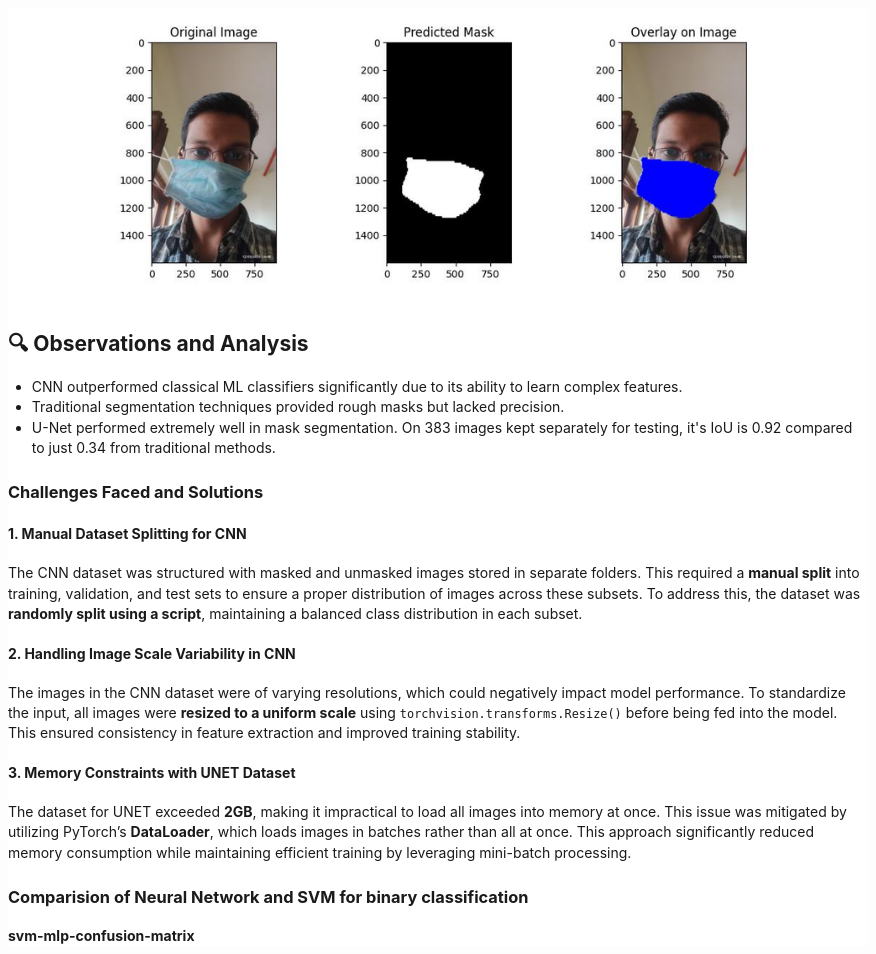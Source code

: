 ![](./assets/unet-output-4.jpg)


## 🔍 Observations and Analysis
- CNN outperformed classical ML classifiers significantly due to its ability to learn complex features.
- Traditional segmentation techniques provided rough masks but lacked precision.
- U-Net performed extremely well in mask segmentation. On 383 images kept separately for testing, it's IoU is 0.92 compared to just 0.34 from traditional methods.

### **Challenges Faced and Solutions**  

#### **1. Manual Dataset Splitting for CNN**  
The CNN dataset was structured with masked and unmasked images stored in separate folders. This required a **manual split** into training, validation, and test sets to ensure a proper distribution of images across these subsets. To address this, the dataset was **randomly split using a script**, maintaining a balanced class distribution in each subset.  

#### **2. Handling Image Scale Variability in CNN**  
The images in the CNN dataset were of varying resolutions, which could negatively impact model performance. To standardize the input, all images were **resized to a uniform scale** using `torchvision.transforms.Resize()` before being fed into the model. This ensured consistency in feature extraction and improved training stability.  

#### **3. Memory Constraints with UNET Dataset**  
The dataset for UNET exceeded **2GB**, making it impractical to load all images into memory at once. This issue was mitigated by utilizing PyTorch’s **DataLoader**, which loads images in batches rather than all at once. This approach significantly reduced memory consumption while maintaining efficient training by leveraging mini-batch processing.  

### Comparision of Neural Network and SVM for binary classification

**svm-mlp-confusion-matrix**